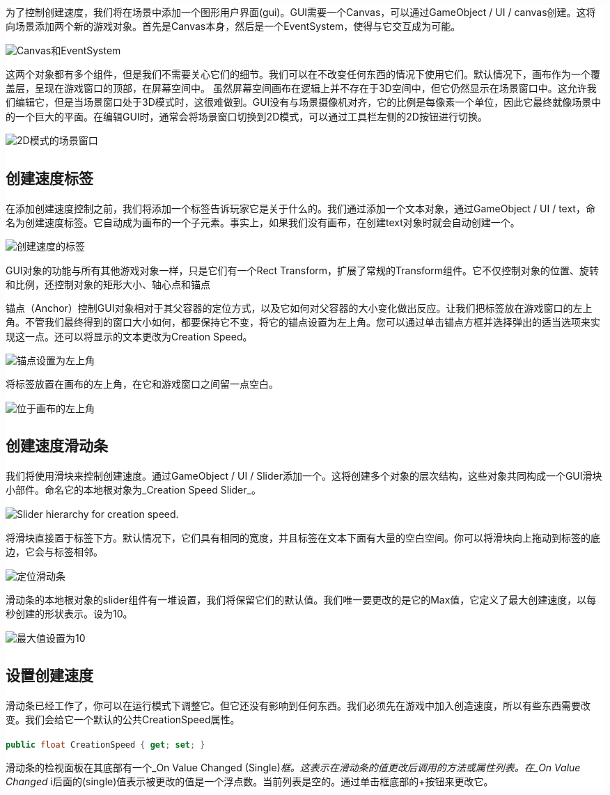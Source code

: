 为了控制创建速度，我们将在场景中添加一个图形用户界面(gui)。GUI需要一个Canvas，可以通过GameObject / UI / canvas创建。这将向场景添加两个新的游戏对象。首先是Canvas本身，然后是一个EventSystem，使得与它交互成为可能。

![Canvas和EventSystem](https://catlikecoding.com/unity/tutorials/object-management/reusing-objects/continuous-creation-and-destruction/canvas-event-system.png)

这两个对象都有多个组件，但是我们不需要关心它们的细节。我们可以在不改变任何东西的情况下使用它们。默认情况下，画布作为一个覆盖层，呈现在游戏窗口的顶部，在屏幕空间中。
虽然屏幕空间画布在逻辑上并不存在于3D空间中，但它仍然显示在场景窗口中。这允许我们编辑它，但是当场景窗口处于3D模式时，这很难做到。GUI没有与场景摄像机对齐，它的比例是每像素一个单位，因此它最终就像场景中的一个巨大的平面。在编辑GUI时，通常会将场景窗口切换到2D模式，可以通过工具栏左侧的2D按钮进行切换。

![2D模式的场景窗口](https://catlikecoding.com/unity/tutorials/object-management/reusing-objects/continuous-creation-and-destruction/scene-window-2d.png)

## 创建速度标签

在添加创建速度控制之前，我们将添加一个标签告诉玩家它是关于什么的。我们通过添加一个文本对象，通过GameObject / UI / text，命名为创建速度标签。它自动成为画布的一个子元素。事实上，如果我们没有画布，在创建text对象时就会自动创建一个。

![创建速度的标签](https://catlikecoding.com/unity/tutorials/object-management/reusing-objects/continuous-creation-and-destruction/creation-speed-label-hierarchy.png)

GUI对象的功能与所有其他游戏对象一样，只是它们有一个Rect Transform，扩展了常规的Transform组件。它不仅控制对象的位置、旋转和比例，还控制对象的矩形大小、轴心点和锚点

锚点（Anchor）控制GUI对象相对于其父容器的定位方式，以及它如何对父容器的大小变化做出反应。让我们把标签放在游戏窗口的左上角。不管我们最终得到的窗口大小如何，都要保持它不变，将它的锚点设置为左上角。您可以通过单击锚点方框并选择弹出的适当选项来实现这一点。还可以将显示的文本更改为Creation Speed。

![锚点设置为左上角](https://catlikecoding.com/unity/tutorials/object-management/reusing-objects/continuous-creation-and-destruction/creation-speed-label-inspector.png)

将标签放置在画布的左上角，在它和游戏窗口之间留一点空白。

![位于画布的左上角](https://catlikecoding.com/unity/tutorials/object-management/reusing-objects/continuous-creation-and-destruction/creation-speed-label-scene.png)

## 创建速度滑动条

我们将使用滑块来控制创建速度。通过GameObject / UI / Slider添加一个。这将创建多个对象的层次结构，这些对象共同构成一个GUI滑块小部件。命名它的本地根对象为_Creation Speed Slider_。

![Slider hierarchy for creation speed.](https://catlikecoding.com/unity/tutorials/object-management/reusing-objects/continuous-creation-and-destruction/creation-speed-slider-hierarchy.png)

将滑块直接置于标签下方。默认情况下，它们具有相同的宽度，并且标签在文本下面有大量的空白空间。你可以将滑块向上拖动到标签的底边，它会与标签相邻。

![定位滑动条](https://catlikecoding.com/unity/tutorials/object-management/reusing-objects/continuous-creation-and-destruction/creation-speed-slider-scene.png)

滑动条的本地根对象的slider组件有一堆设置，我们将保留它们的默认值。我们唯一要更改的是它的Max值，它定义了最大创建速度，以每秒创建的形状表示。设为10。

![最大值设置为10](https://catlikecoding.com/unity/tutorials/object-management/reusing-objects/continuous-creation-and-destruction/creation-speed-slider-inspector.png)

## 设置创建速度

滑动条已经工作了，你可以在运行模式下调整它。但它还没有影响到任何东西。我们必须先在游戏中加入创造速度，所以有些东西需要改变。我们会给它一个默认的公共CreationSpeed属性。

```cs
public float CreationSpeed { get; set; }
```

滑动条的检视面板在其底部有一个_On Value Changed (Single)_框。这表示在滑动条的值更改后调用的方法或属性列表。在_On Value Changed_ i后面的(single)值表示被更改的值是一个浮点数。当前列表是空的。通过单击框底部的+按钮来更改它。
